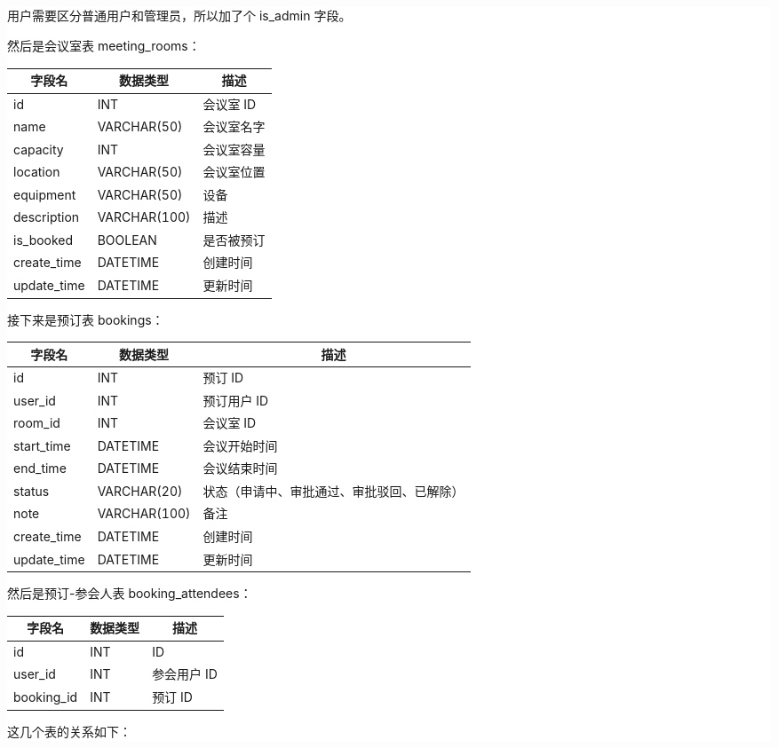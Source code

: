用户需要区分普通用户和管理员，所以加了个 is_admin 字段。

然后是会议室表 meeting_rooms：

| 字段名      | 数据类型     | 描述       |
| ----------- | ------------ | ---------- |
| id          | INT          | 会议室 ID  |
| name        | VARCHAR(50)  | 会议室名字 |
| capacity    | INT          | 会议室容量 |
| location    | VARCHAR(50)  | 会议室位置 |
| equipment   | VARCHAR(50)  | 设备       |
| description | VARCHAR(100) | 描述       |
| is_booked   | BOOLEAN      | 是否被预订 |
| create_time | DATETIME     | 创建时间   |
| update_time | DATETIME     | 更新时间   |

接下来是预订表 bookings：

| 字段名      | 数据类型     | 描述                                       |
| ----------- | ------------ | ------------------------------------------ |
| id          | INT          | 预订 ID                                    |
| user_id     | INT          | 预订用户 ID                                |
| room_id     | INT          | 会议室 ID                                  |
| start_time  | DATETIME     | 会议开始时间                               |
| end_time    | DATETIME     | 会议结束时间                               |
| status      | VARCHAR(20)  | 状态（申请中、审批通过、审批驳回、已解除） |
| note        | VARCHAR(100) | 备注                                       |
| create_time | DATETIME     | 创建时间                                   |
| update_time | DATETIME     | 更新时间                                   |

然后是预订-参会人表 booking_attendees：

| 字段名     | 数据类型 | 描述        |
| ---------- | -------- | ----------- |
| id         | INT      | ID          |
| user_id    | INT      | 参会用户 ID |
| booking_id | INT      | 预订 ID     |

这几个表的关系如下：
